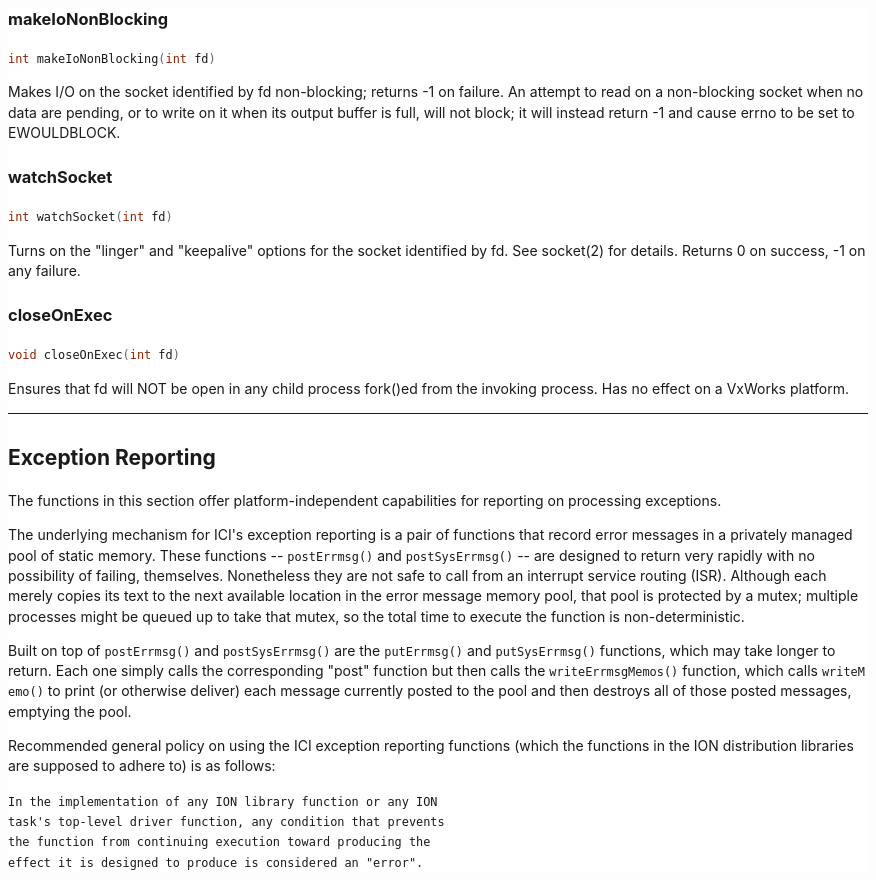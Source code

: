 ### makeIoNonBlocking

```c
int makeIoNonBlocking(int fd)
```

Makes I/O on the socket identified by fd non-blocking; returns -1 on failure. An attempt to read on a non-blocking socket when no data are pending, or to write on it when its output buffer is full, will not block; it will instead return -1 and cause errno to be set to EWOULDBLOCK.

### watchSocket

```c
int watchSocket(int fd)
```

Turns on the "linger" and "keepalive" options for the socket identified by fd. See socket(2) for details. Returns 0 on success, -1 on any failure.

### closeOnExec

```c
void closeOnExec(int fd)
```

Ensures that fd will NOT be open in any child process fork()ed from the invoking process. Has no effect on a VxWorks platform.

-------------------

## Exception Reporting

The functions in this section offer platform-independent capabilities for reporting on processing exceptions.

The underlying mechanism for ICI's exception reporting is a pair of functions that record error messages in a privately managed pool of static memory. These functions -- `postErrmsg()` and `postSysErrmsg()` -- are designed to return very rapidly with no possibility of failing, themselves. Nonetheless they are not safe to call from an interrupt service routing (ISR). Although each merely copies its text to the next available location in the error message memory pool, that pool is protected by a mutex; multiple processes might be queued up to take that mutex, so the total time to execute the function is non-deterministic.

Built on top of `postErrmsg()` and `postSysErrmsg()` are the `putErrmsg()` and `putSysErrmsg()` functions, which may take longer to return. Each one simply calls the corresponding "post" function but then calls the `writeErrmsgMemos()` function, which calls `writeMemo()` to print (or otherwise deliver) each message currently posted to the pool and then destroys all of those posted messages, emptying the pool.

Recommended general policy on using the ICI exception reporting functions (which the functions in the ION distribution libraries are supposed to adhere to) is as follows:


    In the implementation of any ION library function or any ION
    task's top-level driver function, any condition that prevents
    the function from continuing execution toward producing the
    effect it is designed to produce is considered an "error".
